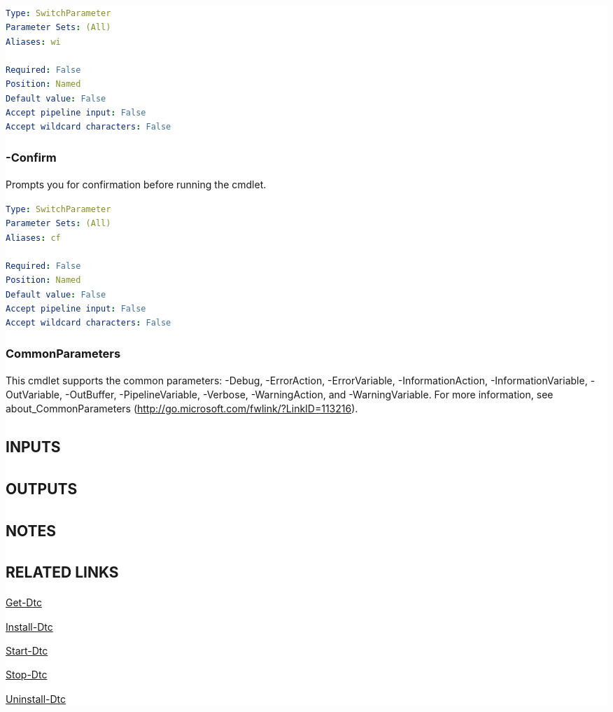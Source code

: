 ```yaml
Type: SwitchParameter
Parameter Sets: (All)
Aliases: wi

Required: False
Position: Named
Default value: False
Accept pipeline input: False
Accept wildcard characters: False
```

### -Confirm
Prompts you for confirmation before running the cmdlet.

```yaml
Type: SwitchParameter
Parameter Sets: (All)
Aliases: cf

Required: False
Position: Named
Default value: False
Accept pipeline input: False
Accept wildcard characters: False
```

### CommonParameters
This cmdlet supports the common parameters: -Debug, -ErrorAction, -ErrorVariable, -InformationAction, -InformationVariable, -OutVariable, -OutBuffer, -PipelineVariable, -Verbose, -WarningAction, and -WarningVariable. For more information, see about_CommonParameters (http://go.microsoft.com/fwlink/?LinkID=113216).

## INPUTS

## OUTPUTS

## NOTES

## RELATED LINKS

[Get-Dtc](./Get-Dtc.md)

[Install-Dtc](./Install-Dtc.md)

[Start-Dtc](./Start-Dtc.md)

[Stop-Dtc](./Stop-Dtc.md)

[Uninstall-Dtc](./Uninstall-Dtc.md)

